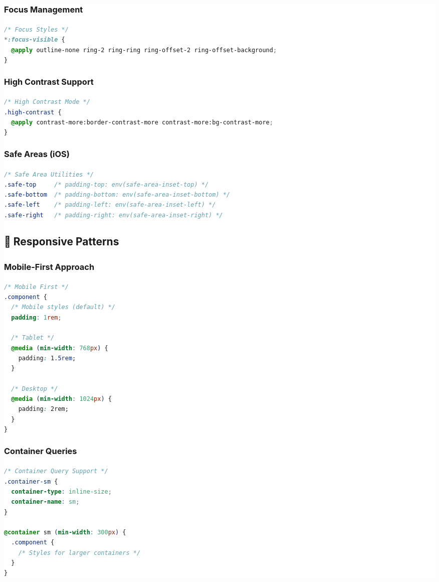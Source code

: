 ### Focus Management
```css
/* Focus Styles */
*:focus-visible {
  @apply outline-none ring-2 ring-ring ring-offset-2 ring-offset-background;
}
```

### High Contrast Support
```css
/* High Contrast Mode */
.high-contrast {
  @apply contrast-more:border-contrast-more contrast-more:bg-contrast-more;
}
```

### Safe Areas (iOS)
```css
/* Safe Area Utilities */
.safe-top     /* padding-top: env(safe-area-inset-top) */
.safe-bottom  /* padding-bottom: env(safe-area-inset-bottom) */
.safe-left    /* padding-left: env(safe-area-inset-left) */
.safe-right   /* padding-right: env(safe-area-inset-right) */
```

## 📱 Responsive Patterns

### Mobile-First Approach
```css
/* Mobile First */
.component {
  /* Mobile styles (default) */
  padding: 1rem;
  
  /* Tablet */
  @media (min-width: 768px) {
    padding: 1.5rem;
  }
  
  /* Desktop */
  @media (min-width: 1024px) {
    padding: 2rem;
  }
}
```

### Container Queries
```css
/* Container Query Support */
.container-sm {
  container-type: inline-size;
  container-name: sm;
}

@container sm (min-width: 300px) {
  .component {
    /* Styles for larger containers */
  }
}
```
